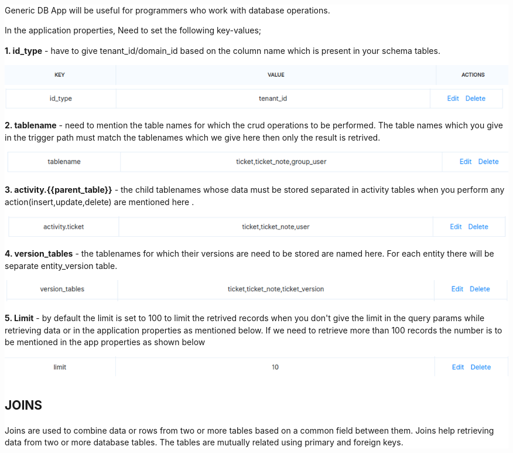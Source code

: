 
 
 Generic DB App will be useful for programmers who work with database operations.
 
 In the application properties, Need to set the following key-values;
 
 **1. id_type** - have to give tenant_id/domain_id based on the column name which is present in your schema tables.
 
 ![Image](images/keyvalueaction.png "icon")
 ![Image](images/id_type.png "icon")
 
 **2. tablename** - need to mention the table names for which the crud operations to be performed. The table names which you give in the trigger path must match the tablenames which we give here then only the result is retrived.
 
 ![Image](images/tablename.png "icon")
 
 **3. activity.{{parent_table}}** - the child tablenames whose data must be stored separated in activity tables when you perform any action(insert,update,delete) are mentioned here .
 
 ![Image](images/activity.png "icon")
 
 **4. version_tables** - the tablenames for which their versions are need to be stored are named here. For each entity there will be separate entity_version table.
 
 ![Image](images/version.png "icon")
 
 **5. Limit** - by default the limit is set to 100 to limit the retrived records when you don't give the limit in the query params while retrieving data or in the application properties as mentioned below. If we need to retrieve more than 100 records the number is to be mentioned in the app properties as shown below
 
 ![Image](images/limit.png "icon")

JOINS
-----------

 Joins are used to combine data or rows from two or more tables based on a common field between them.
 Joins help retrieving data from two or more database tables. 
 The tables are mutually related using primary and foreign keys.
